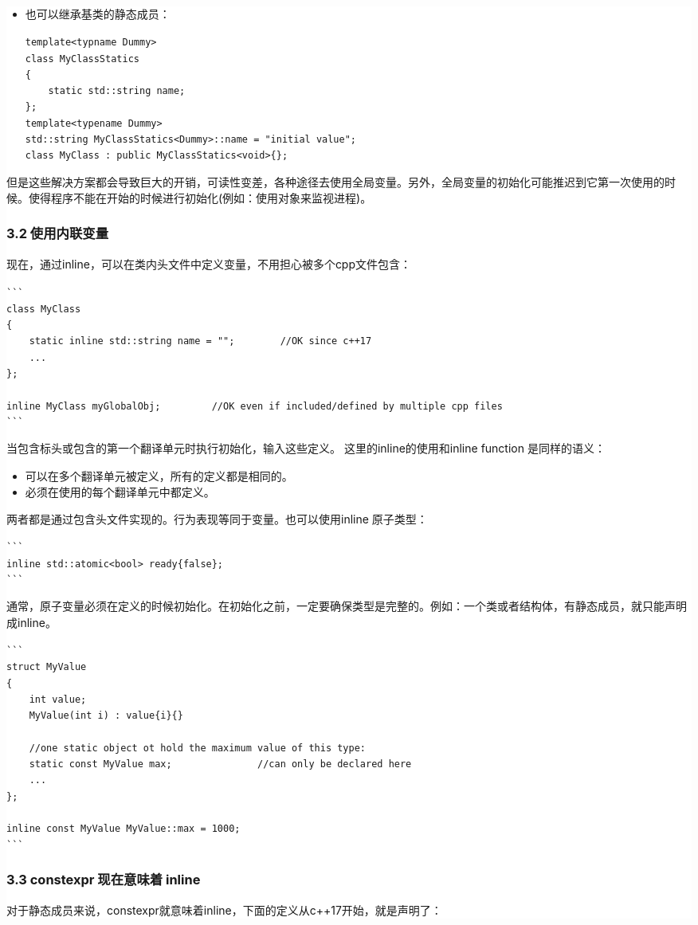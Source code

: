+ 也可以继承基类的静态成员：

	```
	template<typname Dummy>
	class MyClassStatics
	{
		static std::string name;
	};
	template<typename Dummy>
	std::string MyClassStatics<Dummy>::name = "initial value";
	class MyClass : public MyClassStatics<void>{};
	```

但是这些解决方案都会导致巨大的开销，可读性变差，各种途径去使用全局变量。另外，全局变量的初始化可能推迟到它第一次使用的时候。使得程序不能在开始的时候进行初始化(例如：使用对象来监视进程)。

### 3.2 使用内联变量
现在，通过inline，可以在类内头文件中定义变量，不用担心被多个cpp文件包含：

	```
	class MyClass
	{
		static inline std::string name = "";		//OK since c++17
		...
	};

	inline MyClass myGlobalObj;			//OK even if included/defined by multiple cpp files
	```

当包含标头或包含的第一个翻译单元时执行初始化，输入这些定义。
这里的inline的使用和inline function 是同样的语义：
+ 可以在多个翻译单元被定义，所有的定义都是相同的。
+ 必须在使用的每个翻译单元中都定义。

两者都是通过包含头文件实现的。行为表现等同于变量。也可以使用inline 原子类型：

	```
	inline std::atomic<bool> ready{false};
	```

通常，原子变量必须在定义的时候初始化。在初始化之前，一定要确保类型是完整的。例如：一个类或者结构体，有静态成员，就只能声明成inline。

	```
	struct MyValue
	{
		int value;
		MyValue(int i) : value{i}{}

		//one static object ot hold the maximum value of this type:
		static const MyValue max;				//can only be declared here
		...
	};

	inline const MyValue MyValue::max = 1000;
	```

### 3.3 constexpr 现在意味着 inline
对于静态成员来说，constexpr就意味着inline，下面的定义从c++17开始，就是声明了：
